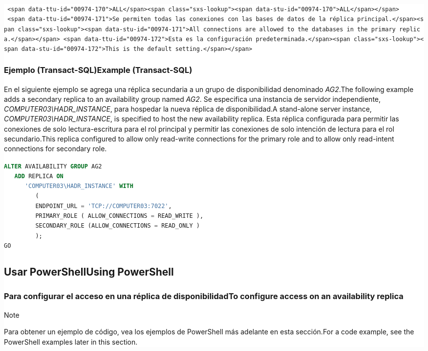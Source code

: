      <span data-ttu-id="00974-170">ALL</span><span class="sxs-lookup"><span data-stu-id="00974-170">ALL</span></span>  
     <span data-ttu-id="00974-171">Se permiten todas las conexiones con las bases de datos de la réplica principal.</span><span class="sxs-lookup"><span data-stu-id="00974-171">All connections are allowed to the databases in the primary replica.</span></span> <span data-ttu-id="00974-172">Esta es la configuración predeterminada.</span><span class="sxs-lookup"><span data-stu-id="00974-172">This is the default setting.</span></span>  
  
###  <a name="example-transact-sql"></a><a name="TsqlExample"></a> <span data-ttu-id="00974-173">Ejemplo (Transact-SQL)</span><span class="sxs-lookup"><span data-stu-id="00974-173">Example (Transact-SQL)</span></span>  
 <span data-ttu-id="00974-174">En el siguiente ejemplo se agrega una réplica secundaria a un grupo de disponibilidad denominado *AG2*.</span><span class="sxs-lookup"><span data-stu-id="00974-174">The following example adds a secondary replica to an availability group named *AG2*.</span></span> <span data-ttu-id="00974-175">Se especifica una instancia de servidor independiente, *COMPUTER03\HADR_INSTANCE*, para hospedar la nueva réplica de disponibilidad.</span><span class="sxs-lookup"><span data-stu-id="00974-175">A stand-alone server instance, *COMPUTER03\HADR_INSTANCE*, is specified to host the new availability replica.</span></span> <span data-ttu-id="00974-176">Esta réplica configurada para permitir las conexiones de solo lectura-escritura para el rol principal y permitir las conexiones de solo intención de lectura para el rol secundario.</span><span class="sxs-lookup"><span data-stu-id="00974-176">This replica configured to allow only read-write connections for the primary role and to allow only read-intent connections for secondary role.</span></span>  
  
```sql
ALTER AVAILABILITY GROUP AG2   
   ADD REPLICA ON   
      'COMPUTER03\HADR_INSTANCE' WITH   
         (  
         ENDPOINT_URL = 'TCP://COMPUTER03:7022',  
         PRIMARY_ROLE ( ALLOW_CONNECTIONS = READ_WRITE ),  
         SECONDARY_ROLE (ALLOW_CONNECTIONS = READ_ONLY )  
         );   
GO  
```  
  
  
##  <a name="using-powershell"></a><a name="PowerShellProcedure"></a> <span data-ttu-id="00974-177">Usar PowerShell</span><span class="sxs-lookup"><span data-stu-id="00974-177">Using PowerShell</span></span>  

### <a name="to-configure-access-on-an-availability-replica"></a><span data-ttu-id="00974-178">Para configurar el acceso en una réplica de disponibilidad</span><span class="sxs-lookup"><span data-stu-id="00974-178">To configure access on an availability replica</span></span>
  
> [!NOTE]  
>  <span data-ttu-id="00974-179">Para obtener un ejemplo de código, vea los ejemplos de PowerShell más adelante en esta sección.</span><span class="sxs-lookup"><span data-stu-id="00974-179">For a code example, see the PowerShell examples later in this section.</span></span>  
  
